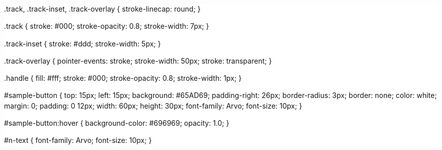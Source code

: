 .track,
.track-inset,
.track-overlay {
  stroke-linecap: round;
}

.track {
  stroke: #000;
  stroke-opacity: 0.8;
  stroke-width: 7px;
}

.track-inset {
  stroke: #ddd;
  stroke-width: 5px;
}

.track-overlay {
  pointer-events: stroke;
  stroke-width: 50px;
  stroke: transparent;
}

.handle {
  fill: #fff;
  stroke: #000;
  stroke-opacity: 0.8;
  stroke-width: 1px;
}

#sample-button {
  top: 15px;
  left: 15px;
  background: #65AD69;
  padding-right: 26px;
  border-radius: 3px;
  border: none;
  color: white;
  margin: 0;
  padding: 0 12px;
  width: 60px;
  height: 30px;
  font-family: Arvo;
  font-size: 10px;
}

#sample-button:hover {
  background-color: #696969;
  opacity: 1.0;
}

#n-text {
  font-family: Arvo;
  font-size: 10px;
}
